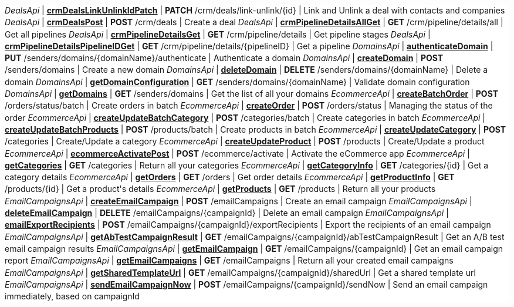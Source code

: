 *DealsApi* | [**crmDealsLinkUnlinkIdPatch**](docs/Api/DealsApi.md#crmdealslinkunlinkidpatch) | **PATCH** /crm/deals/link-unlink/{id} | Link and Unlink a deal with contacts and companies
*DealsApi* | [**crmDealsPost**](docs/Api/DealsApi.md#crmdealspost) | **POST** /crm/deals | Create a deal
*DealsApi* | [**crmPipelineDetailsAllGet**](docs/Api/DealsApi.md#crmpipelinedetailsallget) | **GET** /crm/pipeline/details/all | Get all pipelines
*DealsApi* | [**crmPipelineDetailsGet**](docs/Api/DealsApi.md#crmpipelinedetailsget) | **GET** /crm/pipeline/details | Get pipeline stages
*DealsApi* | [**crmPipelineDetailsPipelineIDGet**](docs/Api/DealsApi.md#crmpipelinedetailspipelineidget) | **GET** /crm/pipeline/details/{pipelineID} | Get a pipeline
*DomainsApi* | [**authenticateDomain**](docs/Api/DomainsApi.md#authenticatedomain) | **PUT** /senders/domains/{domainName}/authenticate | Authenticate a domain
*DomainsApi* | [**createDomain**](docs/Api/DomainsApi.md#createdomain) | **POST** /senders/domains | Create a new domain
*DomainsApi* | [**deleteDomain**](docs/Api/DomainsApi.md#deletedomain) | **DELETE** /senders/domains/{domainName} | Delete a domain
*DomainsApi* | [**getDomainConfiguration**](docs/Api/DomainsApi.md#getdomainconfiguration) | **GET** /senders/domains/{domainName} | Validate domain configuration
*DomainsApi* | [**getDomains**](docs/Api/DomainsApi.md#getdomains) | **GET** /senders/domains | Get the list of all your domains
*EcommerceApi* | [**createBatchOrder**](docs/Api/EcommerceApi.md#createbatchorder) | **POST** /orders/status/batch | Create orders in batch
*EcommerceApi* | [**createOrder**](docs/Api/EcommerceApi.md#createorder) | **POST** /orders/status | Managing the status of the order
*EcommerceApi* | [**createUpdateBatchCategory**](docs/Api/EcommerceApi.md#createupdatebatchcategory) | **POST** /categories/batch | Create categories in batch
*EcommerceApi* | [**createUpdateBatchProducts**](docs/Api/EcommerceApi.md#createupdatebatchproducts) | **POST** /products/batch | Create products in batch
*EcommerceApi* | [**createUpdateCategory**](docs/Api/EcommerceApi.md#createupdatecategory) | **POST** /categories | Create/Update a category
*EcommerceApi* | [**createUpdateProduct**](docs/Api/EcommerceApi.md#createupdateproduct) | **POST** /products | Create/Update a product
*EcommerceApi* | [**ecommerceActivatePost**](docs/Api/EcommerceApi.md#ecommerceactivatepost) | **POST** /ecommerce/activate | Activate the eCommerce app
*EcommerceApi* | [**getCategories**](docs/Api/EcommerceApi.md#getcategories) | **GET** /categories | Return all your categories
*EcommerceApi* | [**getCategoryInfo**](docs/Api/EcommerceApi.md#getcategoryinfo) | **GET** /categories/{id} | Get a category details
*EcommerceApi* | [**getOrders**](docs/Api/EcommerceApi.md#getorders) | **GET** /orders | Get order details
*EcommerceApi* | [**getProductInfo**](docs/Api/EcommerceApi.md#getproductinfo) | **GET** /products/{id} | Get a product&#39;s details
*EcommerceApi* | [**getProducts**](docs/Api/EcommerceApi.md#getproducts) | **GET** /products | Return all your products
*EmailCampaignsApi* | [**createEmailCampaign**](docs/Api/EmailCampaignsApi.md#createemailcampaign) | **POST** /emailCampaigns | Create an email campaign
*EmailCampaignsApi* | [**deleteEmailCampaign**](docs/Api/EmailCampaignsApi.md#deleteemailcampaign) | **DELETE** /emailCampaigns/{campaignId} | Delete an email campaign
*EmailCampaignsApi* | [**emailExportRecipients**](docs/Api/EmailCampaignsApi.md#emailexportrecipients) | **POST** /emailCampaigns/{campaignId}/exportRecipients | Export the recipients of an email campaign
*EmailCampaignsApi* | [**getAbTestCampaignResult**](docs/Api/EmailCampaignsApi.md#getabtestcampaignresult) | **GET** /emailCampaigns/{campaignId}/abTestCampaignResult | Get an A/B test email campaign results
*EmailCampaignsApi* | [**getEmailCampaign**](docs/Api/EmailCampaignsApi.md#getemailcampaign) | **GET** /emailCampaigns/{campaignId} | Get an email campaign report
*EmailCampaignsApi* | [**getEmailCampaigns**](docs/Api/EmailCampaignsApi.md#getemailcampaigns) | **GET** /emailCampaigns | Return all your created email campaigns
*EmailCampaignsApi* | [**getSharedTemplateUrl**](docs/Api/EmailCampaignsApi.md#getsharedtemplateurl) | **GET** /emailCampaigns/{campaignId}/sharedUrl | Get a shared template url
*EmailCampaignsApi* | [**sendEmailCampaignNow**](docs/Api/EmailCampaignsApi.md#sendemailcampaignnow) | **POST** /emailCampaigns/{campaignId}/sendNow | Send an email campaign immediately, based on campaignId